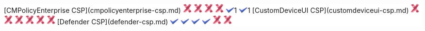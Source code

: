 </tr>
<tr class="even">
<td>[CMPolicyEnterprise CSP](cmpolicyenterprise-csp.md)</td>
<td><img src="images/crossmark.png" alt="cross mark" /></td>
<td></td>
<td><img src="images/crossmark.png" alt="cross mark" /></td>
<td><img src="images/crossmark.png" alt="cross mark" /></td>
<td><img src="images/crossmark.png" alt="cross mark" /></td>
<td><img src="images/checkmark.png" alt="check mark" />1</td>
<td><img src="images/checkmark.png" alt="check mark" />1</td>

</tr>
<tr class="odd">
<td>[CustomDeviceUI CSP](customdeviceui-csp.md)</td>
<td><img src="images/crossmark.png" alt="cross mark" /></td>
<td></td>
<td><img src="images/crossmark.png" alt="cross mark" /></td>
<td><img src="images/crossmark.png" alt="cross mark" /></td>
<td><img src="images/crossmark.png" alt="cross mark" /></td>
<td><img src="images/crossmark.png" alt="cross mark" /></td>
<td><img src="images/crossmark.png" alt="cross mark" /></td>

</tr>
<tr class="even">
<td>[Defender CSP](defender-csp.md)</td>
<td><img src="images/checkmark.png" alt="check mark" /></td>
<td></td>
<td><img src="images/checkmark.png" alt="check mark" /></td>
<td><img src="images/checkmark.png" alt="check mark" /></td>
<td><img src="images/checkmark.png" alt="check mark" /></td>
<td><img src="images/crossmark.png" alt="cross mark" /></td>
<td><img src="images/crossmark.png" alt="cross mark" /></td>
